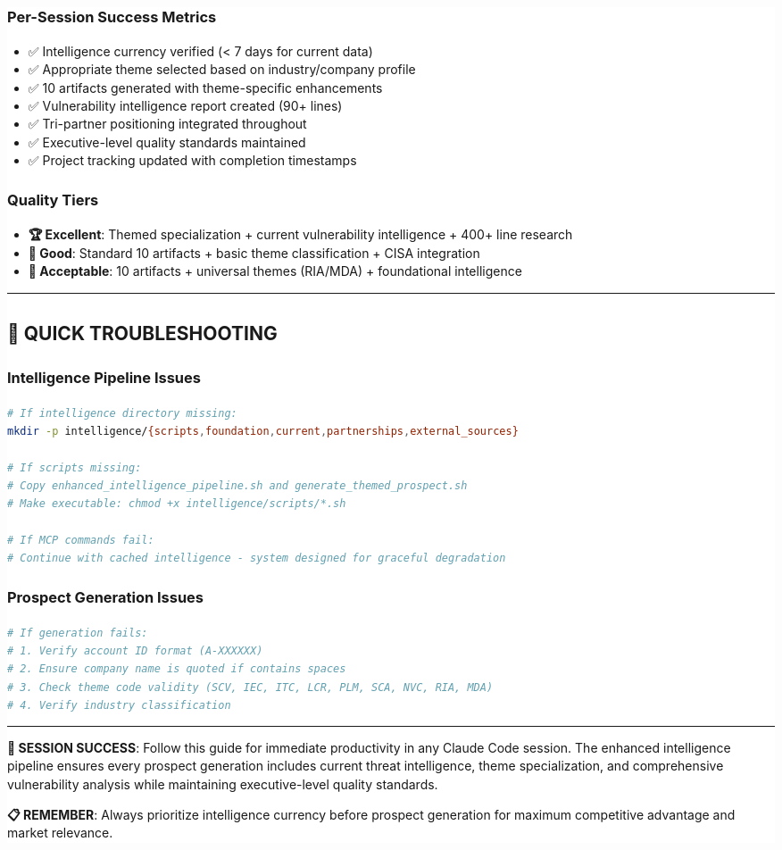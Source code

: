 ### **Per-Session Success Metrics**
- ✅ Intelligence currency verified (< 7 days for current data)
- ✅ Appropriate theme selected based on industry/company profile
- ✅ 10 artifacts generated with theme-specific enhancements
- ✅ Vulnerability intelligence report created (90+ lines)
- ✅ Tri-partner positioning integrated throughout
- ✅ Executive-level quality standards maintained
- ✅ Project tracking updated with completion timestamps

### **Quality Tiers**
- **🏆 Excellent**: Themed specialization + current vulnerability intelligence + 400+ line research
- **🥈 Good**: Standard 10 artifacts + basic theme classification + CISA integration
- **🥉 Acceptable**: 10 artifacts + universal themes (RIA/MDA) + foundational intelligence

---

## 🚨 **QUICK TROUBLESHOOTING**

### **Intelligence Pipeline Issues**
```bash
# If intelligence directory missing:
mkdir -p intelligence/{scripts,foundation,current,partnerships,external_sources}

# If scripts missing:
# Copy enhanced_intelligence_pipeline.sh and generate_themed_prospect.sh
# Make executable: chmod +x intelligence/scripts/*.sh

# If MCP commands fail:
# Continue with cached intelligence - system designed for graceful degradation
```

### **Prospect Generation Issues**
```bash
# If generation fails:
# 1. Verify account ID format (A-XXXXXX)
# 2. Ensure company name is quoted if contains spaces
# 3. Check theme code validity (SCV, IEC, ITC, LCR, PLM, SCA, NVC, RIA, MDA)
# 4. Verify industry classification
```

---

**🎯 SESSION SUCCESS**: Follow this guide for immediate productivity in any Claude Code session. The enhanced intelligence pipeline ensures every prospect generation includes current threat intelligence, theme specialization, and comprehensive vulnerability analysis while maintaining executive-level quality standards.

**📋 REMEMBER**: Always prioritize intelligence currency before prospect generation for maximum competitive advantage and market relevance.